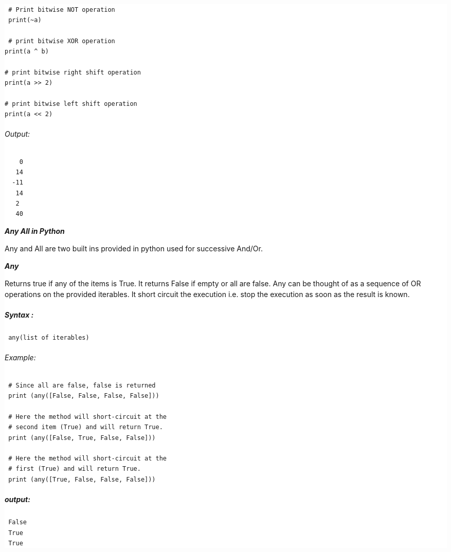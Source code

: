      # Print bitwise NOT operation  
     print(~a) 
  
     # print bitwise XOR operation  
    print(a ^ b) 
  
    # print bitwise right shift operation  
    print(a >> 2) 
  
    # print bitwise left shift operation  
    print(a << 2) 
    
######  Output:

        0
       14
      -11
       14
       2
       40
***Any All in Python***

Any and All are two built ins provided in python used for successive And/Or.

***Any***

Returns true if any of the items is True. It returns False if empty or all are false. Any can be thought of as a sequence of OR operations on the provided iterables.
It short circuit the execution i.e. stop the execution as soon as the result is known.

##### Syntax : 
     any(list of iterables)
       
###### Example:
     # Since all are false, false is returned 
     print (any([False, False, False, False])) 
  
     # Here the method will short-circuit at the 
     # second item (True) and will return True. 
     print (any([False, True, False, False])) 
  
     # Here the method will short-circuit at the 
     # first (True) and will return True. 
     print (any([True, False, False, False])) 
##### output:  
     False
     True
     True
  